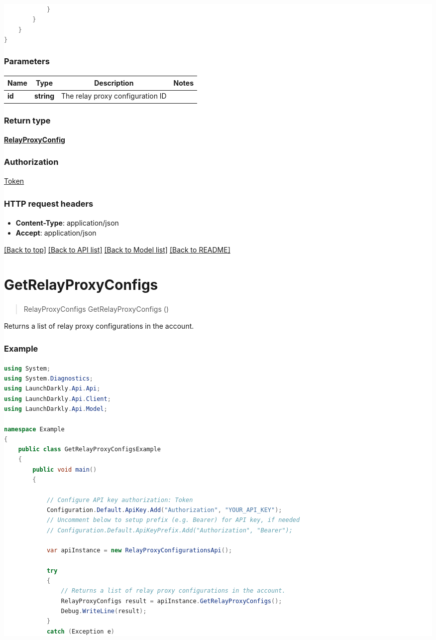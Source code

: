 ```csharp
            }
        }
    }
}
```

### Parameters

Name | Type | Description  | Notes
------------- | ------------- | ------------- | -------------
 **id** | **string**| The relay proxy configuration ID | 

### Return type

[**RelayProxyConfig**](RelayProxyConfig.md)

### Authorization

[Token](../README.md#Token)

### HTTP request headers

 - **Content-Type**: application/json
 - **Accept**: application/json

[[Back to top]](#) [[Back to API list]](../README.md#documentation-for-api-endpoints) [[Back to Model list]](../README.md#documentation-for-models) [[Back to README]](../README.md)

<a name="getrelayproxyconfigs"></a>
# **GetRelayProxyConfigs**
> RelayProxyConfigs GetRelayProxyConfigs ()

Returns a list of relay proxy configurations in the account.

### Example
```csharp
using System;
using System.Diagnostics;
using LaunchDarkly.Api.Api;
using LaunchDarkly.Api.Client;
using LaunchDarkly.Api.Model;

namespace Example
{
    public class GetRelayProxyConfigsExample
    {
        public void main()
        {
            
            // Configure API key authorization: Token
            Configuration.Default.ApiKey.Add("Authorization", "YOUR_API_KEY");
            // Uncomment below to setup prefix (e.g. Bearer) for API key, if needed
            // Configuration.Default.ApiKeyPrefix.Add("Authorization", "Bearer");

            var apiInstance = new RelayProxyConfigurationsApi();

            try
            {
                // Returns a list of relay proxy configurations in the account.
                RelayProxyConfigs result = apiInstance.GetRelayProxyConfigs();
                Debug.WriteLine(result);
            }
            catch (Exception e)
```